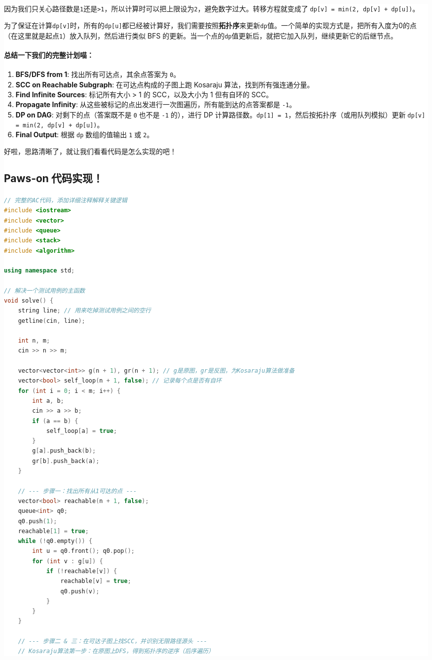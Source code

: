 因为我们只关心路径数是`1`还是`>1`，所以计算时可以把上限设为`2`，避免数字过大。转移方程就变成了 `dp[v] = min(2, dp[v] + dp[u])`。

为了保证在计算`dp[v]`时，所有的`dp[u]`都已经被计算好，我们需要按照**拓扑序**来更新`dp`值。一个简单的实现方式是，把所有入度为0的点（在这里就是起点`1`）放入队列，然后进行类似 BFS 的更新。当一个点的`dp`值更新后，就把它加入队列，继续更新它的后继节点。

#### 总结一下我们的完整计划喵：
1.  **BFS/DFS from 1**: 找出所有可达点，其余点答案为 `0`。
2.  **SCC on Reachable Subgraph**: 在可达点构成的子图上跑 Kosaraju 算法，找到所有强连通分量。
3.  **Find Infinite Sources**: 标记所有大小 > 1 的 SCC，以及大小为 1 但有自环的 SCC。
4.  **Propagate Infinity**: 从这些被标记的点出发进行一次图遍历，所有能到达的点答案都是 `-1`。
5.  **DP on DAG**: 对剩下的点（答案既不是 `0` 也不是 `-1` 的），进行 DP 计算路径数。`dp[1] = 1`，然后按拓扑序（或用队列模拟）更新 `dp[v] = min(2, dp[v] + dp[u])`。
6.  **Final Output**: 根据 `dp` 数组的值输出 `1` 或 `2`。

好啦，思路清晰了，就让我们看看代码是怎么实现的吧！

## Paws-on 代码实现！
```cpp
// 完整的AC代码，添加详细注释解释关键逻辑
#include <iostream>
#include <vector>
#include <queue>
#include <stack>
#include <algorithm>

using namespace std;

// 解决一个测试用例的主函数
void solve() {
    string line; // 用来吃掉测试用例之间的空行
    getline(cin, line);
    
    int n, m;
    cin >> n >> m;
    
    vector<vector<int>> g(n + 1), gr(n + 1); // g是原图，gr是反图，为Kosaraju算法做准备
    vector<bool> self_loop(n + 1, false); // 记录每个点是否有自环
    for (int i = 0; i < m; i++) {
        int a, b;
        cin >> a >> b;
        if (a == b) {
            self_loop[a] = true;
        }
        g[a].push_back(b);
        gr[b].push_back(a);
    }

    // --- 步骤一：找出所有从1可达的点 ---
    vector<bool> reachable(n + 1, false);
    queue<int> q0;
    q0.push(1);
    reachable[1] = true;
    while (!q0.empty()) {
        int u = q0.front(); q0.pop();
        for (int v : g[u]) {
            if (!reachable[v]) {
                reachable[v] = true;
                q0.push(v);
            }
        }
    }

    // --- 步骤二 & 三：在可达子图上找SCC，并识别无限路径源头 ---
    // Kosaraju算法第一步：在原图上DFS，得到拓扑序的逆序（后序遍历）
```